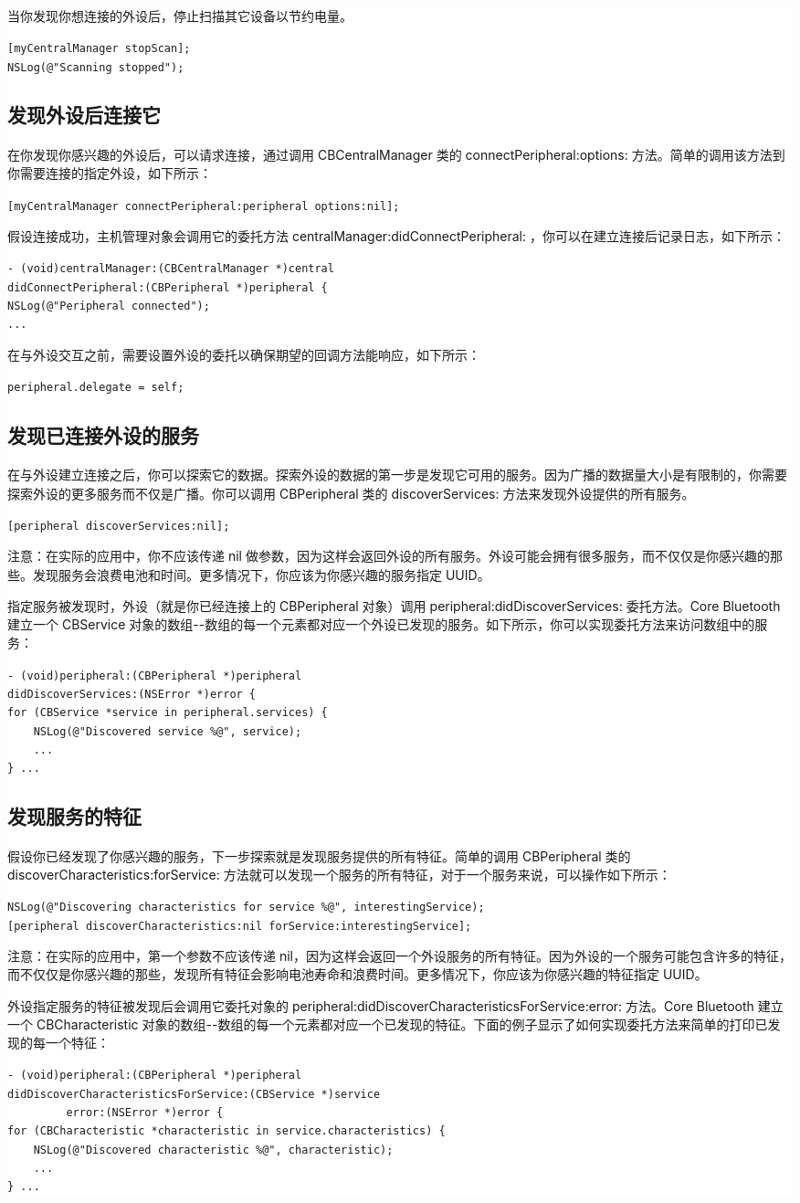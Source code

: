 当你发现你想连接的外设后，停止扫描其它设备以节约电量。  
  
	[myCentralManager stopScan];
	NSLog(@"Scanning stopped");  

## 发现外设后连接它  
在你发现你感兴趣的外设后，可以请求连接，通过调用 CBCentralManager 类的 connectPeripheral:options: 方法。简单的调用该方法到你需要连接的指定外设，如下所示：  
  
	[myCentralManager connectPeripheral:peripheral options:nil];  
	  
假设连接成功，主机管理对象会调用它的委托方法 centralManager:didConnectPeripheral: ，你可以在建立连接后记录日志，如下所示：  
  
	- (void)centralManager:(CBCentralManager *)central
    didConnectPeripheral:(CBPeripheral *)peripheral {
    NSLog(@"Peripheral connected");
    ...  

在与外设交互之前，需要设置外设的委托以确保期望的回调方法能响应，如下所示：  

	peripheral.delegate = self;  

## 发现已连接外设的服务  
在与外设建立连接之后，你可以探索它的数据。探索外设的数据的第一步是发现它可用的服务。因为广播的数据量大小是有限制的，你需要探索外设的更多服务而不仅是广播。你可以调用 CBPeripheral 类的 discoverServices: 方法来发现外设提供的所有服务。  
  
	[peripheral discoverServices:nil];  
	  
注意：在实际的应用中，你不应该传递 nil 做参数，因为这样会返回外设的所有服务。外设可能会拥有很多服务，而不仅仅是你感兴趣的那些。发现服务会浪费电池和时间。更多情况下，你应该为你感兴趣的服务指定 UUID。    
  
指定服务被发现时，外设（就是你已经连接上的 CBPeripheral 对象）调用 peripheral:didDiscoverServices: 委托方法。Core Bluetooth 建立一个 CBService 对象的数组--数组的每一个元素都对应一个外设已发现的服务。如下所示，你可以实现委托方法来访问数组中的服务：  
  
	- (void)peripheral:(CBPeripheral *)peripheral
	didDiscoverServices:(NSError *)error {
    for (CBService *service in peripheral.services) {
        NSLog(@"Discovered service %@", service);
        ...
	} ...  
  
## 发现服务的特征  
假设你已经发现了你感兴趣的服务，下一步探索就是发现服务提供的所有特征。简单的调用 CBPeripheral 类的 discoverCharacteristics:forService: 方法就可以发现一个服务的所有特征，对于一个服务来说，可以操作如下所示：  
  
	NSLog(@"Discovering characteristics for service %@", interestingService);
	[peripheral discoverCharacteristics:nil forService:interestingService];  
   
   
注意：在实际的应用中，第一个参数不应该传递 nil，因为这样会返回一个外设服务的所有特征。因为外设的一个服务可能包含许多的特征，而不仅仅是你感兴趣的那些，发现所有特征会影响电池寿命和浪费时间。更多情况下，你应该为你感兴趣的特征指定 UUID。  
  
外设指定服务的特征被发现后会调用它委托对象的  peripheral:didDiscoverCharacteristicsForService:error: 方法。Core Bluetooth 建立一个 CBCharacteristic 对象的数组--数组的每一个元素都对应一个已发现的特征。下面的例子显示了如何实现委托方法来简单的打印已发现的每一个特征：  
  
	- (void)peripheral:(CBPeripheral *)peripheral
	didDiscoverCharacteristicsForService:(CBService *)service
             error:(NSError *)error {
    for (CBCharacteristic *characteristic in service.characteristics) {
        NSLog(@"Discovered characteristic %@", characteristic);
        ...
	} ...

